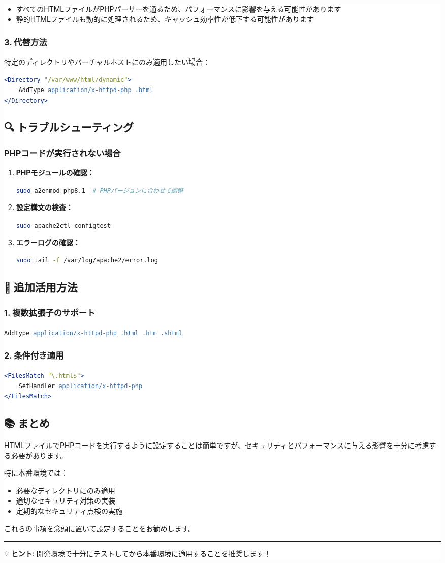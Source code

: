 - すべてのHTMLファイルがPHPパーサーを通るため、パフォーマンスに影響を与える可能性があります
- 静的HTMLファイルも動的に処理されるため、キャッシュ効率性が低下する可能性があります

### 3. 代替方法

特定のディレクトリやバーチャルホストにのみ適用したい場合：

```apache
<Directory "/var/www/html/dynamic">
    AddType application/x-httpd-php .html
</Directory>
```

## 🔍 トラブルシューティング

### PHPコードが実行されない場合

1. **PHPモジュールの確認：**
   ```bash
   sudo a2enmod php8.1  # PHPバージョンに合わせて調整
   ```

2. **設定構文の検査：**
   ```bash
   sudo apache2ctl configtest
   ```

3. **エラーログの確認：**
   ```bash
   sudo tail -f /var/log/apache2/error.log
   ```

## 🎯 追加活用方法

### 1. 複数拡張子のサポート

```apache
AddType application/x-httpd-php .html .htm .shtml
```

### 2. 条件付き適用

```apache
<FilesMatch "\.html$">
    SetHandler application/x-httpd-php
</FilesMatch>
```

## 📚 まとめ

HTMLファイルでPHPコードを実行するように設定することは簡単ですが、セキュリティとパフォーマンスに与える影響を十分に考慮する必要があります。

特に本番環境では：
- 必要なディレクトリにのみ適用
- 適切なセキュリティ対策の実装
- 定期的なセキュリティ点検の実施

これらの事項を念頭に置いて設定することをお勧めします。

---

💡 **ヒント**: 開発環境で十分にテストしてから本番環境に適用することを推奨します！